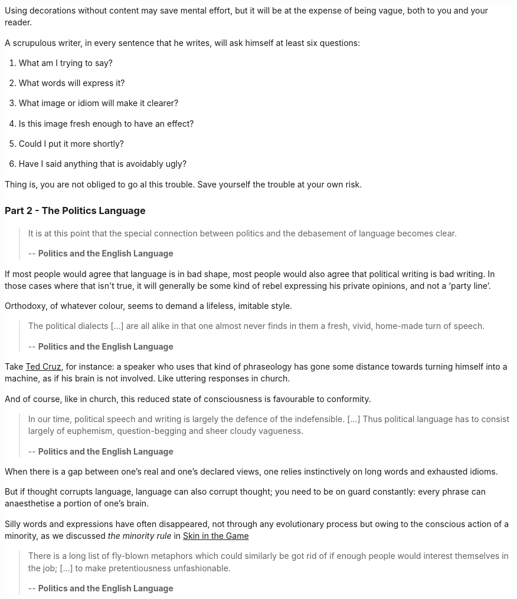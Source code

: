 Using decorations without content may save mental effort, but it will be at the expense of being vague, both to you and your reader.

A scrupulous writer, in every sentence that he writes, will ask himself at least six questions:

1. What am I trying to say?

2. What words will express it?

3. What image or idiom will make it clearer?

4. Is this image fresh enough to have an effect?

5. Could I put it more shortly?

6. Have I said anything that is avoidably ugly?

Thing is, you are not obliged to go al this trouble. Save yourself the trouble at your own risk.

### Part 2 - The Politics Language

> It is at this point that the special connection between politics and the debasement of language becomes clear.
>
> -- __Politics and the English Language__

If most people would agree that language is in bad shape, most people would also agree that political writing is bad writing. In those cases where that isn't true, it will generally be some kind of rebel expressing his private opinions, and not a ‘party line’.

Orthodoxy, of whatever colour, seems to demand a lifeless, imitable style.

> The political dialects […] are all alike in that one almost never finds in them a fresh, vivid, home-made turn of speech.
>
> -- __Politics and the English Language__

Take [Ted Cruz](https://www.youtube.com/watch?v=Yiq1Kw3-TGc), for instance: a speaker who uses that kind of phraseology has gone some distance towards turning himself into a machine, as if his brain is not involved. Like uttering responses in church.

And of course, like in church, this reduced state of consciousness is favourable to conformity.

> In our time, political speech and writing is largely the defence of the indefensible. [...] Thus political language has to consist largely of euphemism, question-begging and sheer cloudy vagueness.
>
> -- __Politics and the English Language__

When there is a gap between one’s real and one’s declared views, one relies instinctively on long words and exhausted idioms.

But if thought corrupts language, language can also corrupt thought; you need to be on guard constantly: every phrase can anaesthetise a portion of one’s brain.

Silly words and expressions have often disappeared, not through any evolutionary process but owing to the conscious action of a minority, as we discussed *the minority rule* in [Skin in the Game](/skin-in-the-game)

>There is a long list of fly-blown metaphors which could similarly be got rid of if enough people would interest themselves in the job; […] to make pretentiousness unfashionable.
>
> -- __Politics and the English Language__
